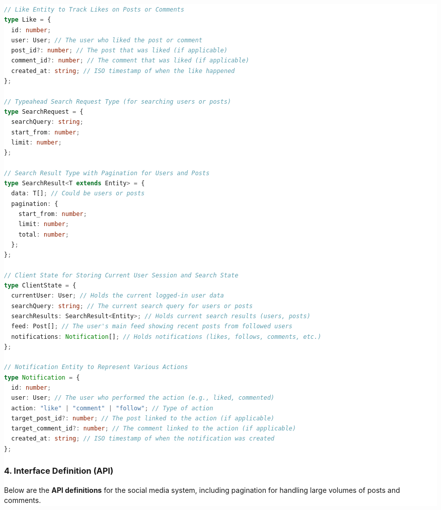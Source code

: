```typescript
// Like Entity to Track Likes on Posts or Comments
type Like = {
  id: number;
  user: User; // The user who liked the post or comment
  post_id?: number; // The post that was liked (if applicable)
  comment_id?: number; // The comment that was liked (if applicable)
  created_at: string; // ISO timestamp of when the like happened
};

// Typeahead Search Request Type (for searching users or posts)
type SearchRequest = {
  searchQuery: string;
  start_from: number;
  limit: number;
};

// Search Result Type with Pagination for Users and Posts
type SearchResult<T extends Entity> = {
  data: T[]; // Could be users or posts
  pagination: {
    start_from: number;
    limit: number;
    total: number;
  };
};

// Client State for Storing Current User Session and Search State
type ClientState = {
  currentUser: User; // Holds the current logged-in user data
  searchQuery: string; // The current search query for users or posts
  searchResults: SearchResult<Entity>; // Holds current search results (users, posts)
  feed: Post[]; // The user's main feed showing recent posts from followed users
  notifications: Notification[]; // Holds notifications (likes, follows, comments, etc.)
};

// Notification Entity to Represent Various Actions
type Notification = {
  id: number;
  user: User; // The user who performed the action (e.g., liked, commented)
  action: "like" | "comment" | "follow"; // Type of action
  target_post_id?: number; // The post linked to the action (if applicable)
  target_comment_id?: number; // The comment linked to the action (if applicable)
  created_at: string; // ISO timestamp of when the notification was created
};
```

### **4. Interface Definition (API)**

Below are the **API definitions** for the social media system, including pagination for handling large volumes of posts and comments.
